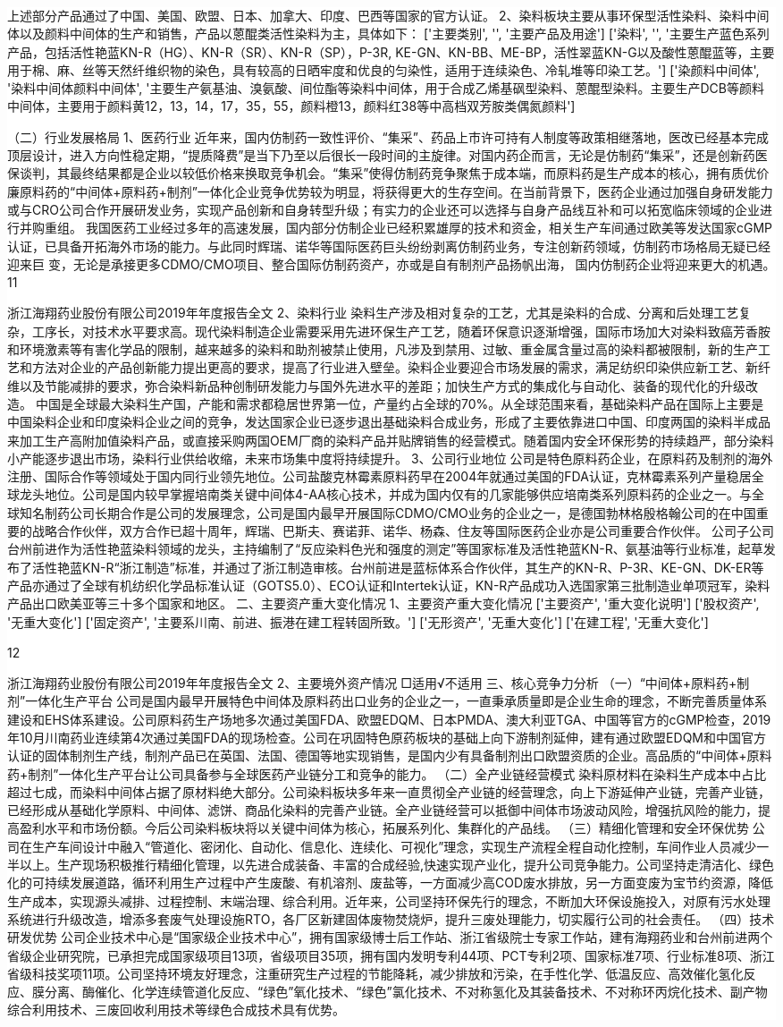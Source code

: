 上述部分产品通过了中国、美国、欧盟、日本、加拿大、印度、巴西等国家的官方认证。
2、染料板块主要从事环保型活性染料、染料中间体以及颜料中间体的生产和销售，产品以蒽醌类活性染料为主，具体如下：
['主要类别', '', '主要产品及用途']
['染料', '', '主要生产蓝色系列产品，包括活性艳蓝KN-R（HG）、KN-R（SR）、KN-R（SP），P-3R, KE-GN、KN-BB、ME-BP，活性翠蓝KN-G以及酸性蒽醌蓝等，主要用于棉、麻、丝等天然纤维织物的染色，具有较高的日晒牢度和优良的匀染性，适用于连续染色、冷轧堆等印染工艺。']
['染颜料中间体', '染料中间体颜料中间体', '主要生产氨基油、溴氨酸、间位酯等染料中间体，用于合成乙烯基砜型染料、蒽醌型染料。主要生产DCB等颜料中间体，主要用于颜料黄12，13，14，17，35，55，颜料橙13，颜料红38等中高档双芳胺类偶氮颜料']

（二）行业发展格局
1、医药行业
近年来，国内仿制药一致性评价、“集采”、药品上市许可持有人制度等政策相继落地，医改已经基本完成顶层设计，进入方向性稳定期，“提质降费”是当下乃至以后很长一段时间的主旋律。对国内药企而言，无论是仿制药“集采”，还是创新药医保谈判，其最终结果都是企业以较低价格来换取竞争机会。“集采”使得仿制药竞争聚焦于成本端，而原料药是生产成本的核心，拥有质优价廉原料药的“中间体+原料药+制剂”一体化企业竞争优势较为明显，将获得更大的生存空间。在当前背景下，医药企业通过加强自身研发能力或与CRO公司合作开展研发业务，实现产品创新和自身转型升级；有实力的企业还可以选择与自身产品线互补和可以拓宽临床领域的企业进行并购重组。
我国医药工业经过多年的高速发展，国内部分仿制企业已经积累雄厚的技术和资金，相关生产车间通过欧美等发达国家cGMP认证，已具备开拓海外市场的能力。与此同时辉瑞、诺华等国际医药巨头纷纷剥离仿制药业务，专注创新药领域，仿制药市场格局无疑已经迎来巨
变，无论是承接更多CDMO/CMO项目、整合国际仿制药资产，亦或是自有制剂产品扬帆出海，
国内仿制药企业将迎来更大的机遇。
11

浙江海翔药业股份有限公司2019年年度报告全文
2、染料行业
染料生产涉及相对复杂的工艺，尤其是染料的合成、分离和后处理工艺复杂，工序长，对技术水平要求高。现代染料制造企业需要采用先进环保生产工艺，随着环保意识逐渐增强，国际市场加大对染料致癌芳香胺和环境激素等有害化学品的限制，越来越多的染料和助剂被禁止使用，凡涉及到禁用、过敏、重金属含量过高的染料都被限制，新的生产工艺和方法对企业的产品创新能力提出更高的要求，提高了行业进入壁垒。染料企业要迎合市场发展的需求，满足纺织印染供应新工艺、新纤维以及节能减排的要求，弥合染料新品种创制研发能力与国外先进水平的差距；加快生产方式的集成化与自动化、装备的现代化的升级改造。
中国是全球最大染料生产国，产能和需求都稳居世界第一位，产量约占全球的70%。从全球范围来看，基础染料产品在国际上主要是中国染料企业和印度染料企业之间的竞争，发达国家企业已逐步退出基础染料合成业务，形成了主要依靠进口中国、印度两国的染料半成品来加工生产高附加值染料产品，或直接采购两国OEM厂商的染料产品并贴牌销售的经营模式。随着国内安全环保形势的持续趋严，部分染料小产能逐步退出市场，染料行业供给收缩，未来市场集中度将持续提升。
3、公司行业地位
公司是特色原料药企业，在原料药及制剂的海外注册、国际合作等领域处于国内同行业领先地位。公司盐酸克林霉素原料药早在2004年就通过美国的FDA认证，克林霉素系列产量稳居全球龙头地位。公司是国内较早掌握培南类关键中间体4-AA核心技术，并成为国内仅有的几家能够供应培南类系列原料药的企业之一。与全球知名制药公司长期合作是公司的发展理念，公司是国内最早开展国际CDMO/CMO业务的企业之一，是德国勃林格殷格翰公司的在中国重要的战略合作伙伴，双方合作已超十周年，辉瑞、巴斯夫、赛诺菲、诺华、杨森、住友等国际医药企业亦是公司重要合作伙伴。
公司子公司台州前进作为活性艳蓝染料领域的龙头，主持编制了“反应染料色光和强度的测定”等国家标准及活性艳蓝KN-R、氨基油等行业标准，起草发布了活性艳蓝KN-R“浙江制造”标准，并通过了浙江制造审核。台州前进是蓝标体系合作伙伴，其生产的KN-R、P-3R、KE-GN、DK-ER等产品亦通过了全球有机纺织化学品标准认证（GOTS5.0）、ECO认证和Intertek认证，KN-R产品成功入选国家第三批制造业单项冠军，染料产品出口欧美亚等三十多个国家和地区。
二、主要资产重大变化情况
1、主要资产重大变化情况
['主要资产', '重大变化说明']
['股权资产', '无重大变化']
['固定资产', '主要系川南、前进、振港在建工程转固所致。']
['无形资产', '无重大变化']
['在建工程', '无重大变化']

12

浙江海翔药业股份有限公司2019年年度报告全文
2、主要境外资产情况
□适用√不适用
三、核心竞争力分析
（一）“中间体+原料药+制剂”一体化生产平台
公司是国内最早开展特色中间体及原料药出口业务的企业之一，一直秉承质量即是企业生命的理念，不断完善质量体系建设和EHS体系建设。公司原料药生产场地多次通过美国FDA、欧盟EDQM、日本PMDA、澳大利亚TGA、中国等官方的cGMP检查，2019年10月川南药业连续第4次通过美国FDA的现场检查。公司在巩固特色原药板块的基础上向下游制剂延伸，建有通过欧盟EDQM和中国官方认证的固体制剂生产线，制剂产品已在英国、法国、德国等地实现销售，是国内少有具备制剂出口欧盟资质的企业。高品质的“中间体+原料药+制剂”一体化生产平台让公司具备参与全球医药产业链分工和竞争的能力。
（二）全产业链经营模式
染料原材料在染料生产成本中占比超过七成，而染料中间体占据了原材料绝大部分。公司染料板块多年来一直贯彻全产业链的经营理念，向上下游延伸产业链，完善产业链，已经形成从基础化学原料、中间体、滤饼、商品化染料的完善产业链。全产业链经营可以抵御中间体市场波动风险，增强抗风险的能力，提高盈利水平和市场份额。今后公司染料板块将以关键中间体为核心，拓展系列化、集群化的产品线。
（三）精细化管理和安全环保优势
公司在生产车间设计中融入“管道化、密闭化、自动化、信息化、连续化、可视化”理念，实现生产流程全程自动化控制，车间作业人员减少一半以上。生产现场积极推行精细化管理，以先进合成装备、丰富的合成经验,快速实现产业化，提升公司竞争能力。公司坚持走清洁化、绿色化的可持续发展道路，循环利用生产过程中产生废酸、有机溶剂、废盐等，一方面减少高COD废水排放，另一方面变废为宝节约资源，降低生产成本，实现源头减排、过程控制、末端治理、综合利用。近年来，公司坚持环保先行的理念，不断加大环保设施投入，对原有污水处理系统进行升级改造，增添多套废气处理设施RTO，各厂区新建固体废物焚烧炉，提升三废处理能力，切实履行公司的社会责任。
（四）技术研发优势
公司企业技术中心是“国家级企业技术中心”，拥有国家级博士后工作站、浙江省级院士专家工作站，建有海翔药业和台州前进两个省级企业研究院，已承担完成国家级项目13项，省级项目35项，拥有国内发明专利44项、PCT专利2项、国家标准7项、行业标准8项、浙江省级科技奖项11项。公司坚持环境友好理念，注重研究生产过程的节能降耗，减少排放和污染，在手性化学、低温反应、高效催化氢化反应、膜分离、酶催化、化学连续管道化反应、“绿色”氧化技术、“绿色”氯化技术、不对称氢化及其装备技术、不对称环丙烷化技术、副产物综合利用技术、三废回收利用技术等绿色合成技术具有优势。